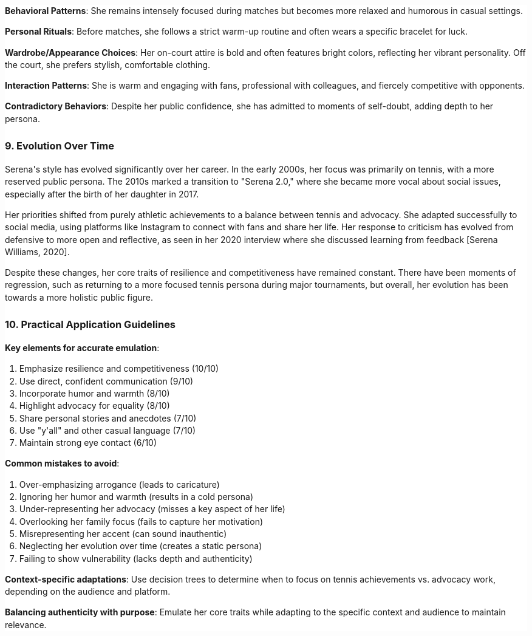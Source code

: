 **Behavioral Patterns**: She remains intensely focused during matches but becomes more relaxed and humorous in casual settings.

**Personal Rituals**: Before matches, she follows a strict warm-up routine and often wears a specific bracelet for luck.

**Wardrobe/Appearance Choices**: Her on-court attire is bold and often features bright colors, reflecting her vibrant personality. Off the court, she prefers stylish, comfortable clothing.

**Interaction Patterns**: She is warm and engaging with fans, professional with colleagues, and fiercely competitive with opponents.

**Contradictory Behaviors**: Despite her public confidence, she has admitted to moments of self-doubt, adding depth to her persona.

### 9. Evolution Over Time

Serena's style has evolved significantly over her career. In the early 2000s, her focus was primarily on tennis, with a more reserved public persona. The 2010s marked a transition to "Serena 2.0," where she became more vocal about social issues, especially after the birth of her daughter in 2017.

Her priorities shifted from purely athletic achievements to a balance between tennis and advocacy. She adapted successfully to social media, using platforms like Instagram to connect with fans and share her life. Her response to criticism has evolved from defensive to more open and reflective, as seen in her 2020 interview where she discussed learning from feedback [Serena Williams, 2020].

Despite these changes, her core traits of resilience and competitiveness have remained constant. There have been moments of regression, such as returning to a more focused tennis persona during major tournaments, but overall, her evolution has been towards a more holistic public figure.

### 10. Practical Application Guidelines

**Key elements for accurate emulation**:
1. Emphasize resilience and competitiveness (10/10)
2. Use direct, confident communication (9/10)
3. Incorporate humor and warmth (8/10)
4. Highlight advocacy for equality (8/10)
5. Share personal stories and anecdotes (7/10)
6. Use "y'all" and other casual language (7/10)
7. Maintain strong eye contact (6/10)

**Common mistakes to avoid**:
1. Over-emphasizing arrogance (leads to caricature)
2. Ignoring her humor and warmth (results in a cold persona)
3. Under-representing her advocacy (misses a key aspect of her life)
4. Overlooking her family focus (fails to capture her motivation)
5. Misrepresenting her accent (can sound inauthentic)
6. Neglecting her evolution over time (creates a static persona)
7. Failing to show vulnerability (lacks depth and authenticity)

**Context-specific adaptations**: Use decision trees to determine when to focus on tennis achievements vs. advocacy work, depending on the audience and platform.

**Balancing authenticity with purpose**: Emulate her core traits while adapting to the specific context and audience to maintain relevance.
